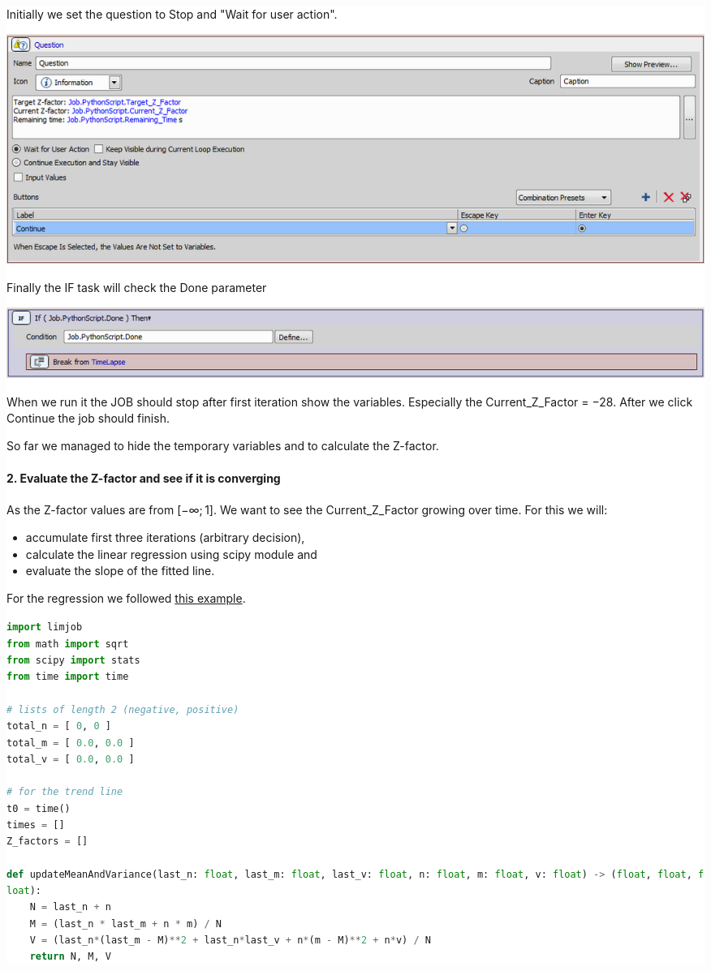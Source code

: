 Initially we set the question to Stop and "Wait for user action".

![Question task](images/73-Question_task.png)

Finally the IF task will check the Done parameter

![IF task](images/74-If_task.png)

When we run it the JOB should stop after first iteration show the variables. Especially the Current_Z_Factor = $-28$. After we click Continue the job should finish.

So far we managed to hide the temporary variables and to calculate the Z-factor.

#### 2. Evaluate the Z-factor and see if it is converging

As the Z-factor values are from $[-\infty; 1]$. We want to see the Current_Z_Factor growing over time.
For this we will:

- accumulate first three iterations (arbitrary decision),
- calculate the linear regression using scipy module and
- evaluate the slope of the fitted line.

For the regression we followed [this example](https://scipy-cookbook.readthedocs.io/items/LinearRegression.html).

```py
import limjob
from math import sqrt
from scipy import stats
from time import time

# lists of length 2 (negative, positive)
total_n = [ 0, 0 ]
total_m = [ 0.0, 0.0 ]
total_v = [ 0.0, 0.0 ]

# for the trend line
t0 = time()
times = []
Z_factors = []

def updateMeanAndVariance(last_n: float, last_m: float, last_v: float, n: float, m: float, v: float) -> (float, float, float): 
    N = last_n + n
    M = (last_n * last_m + n * m) / N
    V = (last_n*(last_m - M)**2 + last_n*last_v + n*(m - M)**2 + n*v) / N
    return N, M, V
```